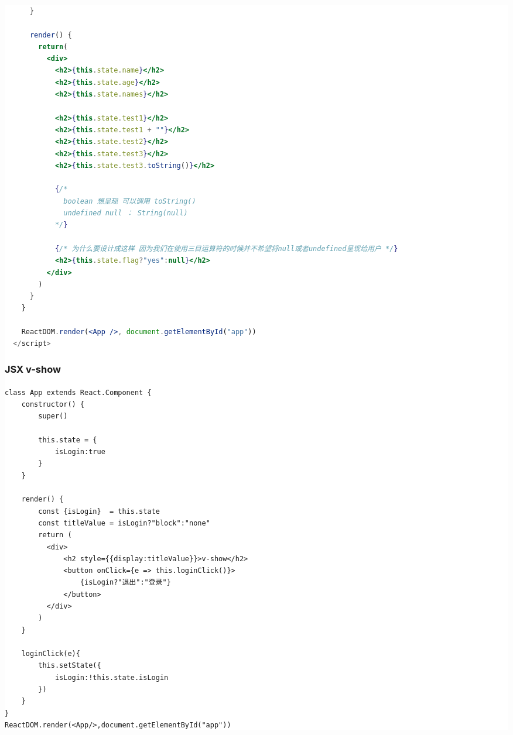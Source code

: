```jsx
      }

      render() {
        return(
          <div>
            <h2>{this.state.name}</h2>
            <h2>{this.state.age}</h2>
            <h2>{this.state.names}</h2>

            <h2>{this.state.test1}</h2>
            <h2>{this.state.test1 + ""}</h2>
            <h2>{this.state.test2}</h2>
            <h2>{this.state.test3}</h2>
            <h2>{this.state.test3.toString()}</h2>

            {/*
              boolean 想呈现 可以调用 toString()
              undefined null ： String(null)
            */}

            {/* 为什么要设计成这样 因为我们在使用三目运算符的时候并不希望将null或者undefined呈现给用户 */}
            <h2>{this.state.flag?"yes":null}</h2>
          </div>
        )
      }
    }
    
    ReactDOM.render(<App />, document.getElementById("app"))
  </script>
```

### JSX  v-show

```react
class App extends React.Component {
    constructor() {
        super()

        this.state = {
            isLogin:true
        }
    }

    render() {
        const {isLogin}  = this.state
        const titleValue = isLogin?"block":"none"
        return (
          <div>
              <h2 style={{display:titleValue}}>v-show</h2>
              <button onClick={e => this.loginClick()}>
                  {isLogin?"退出":"登录"}
              </button>
          </div>
        )
    }

    loginClick(e){
        this.setState({
            isLogin:!this.state.isLogin
        })
    }
}
ReactDOM.render(<App/>,document.getElementById("app"))
```